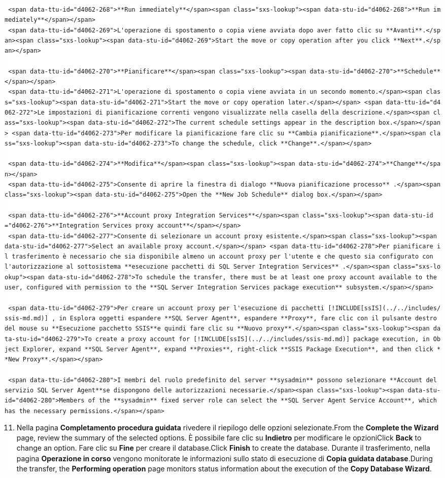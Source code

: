      <span data-ttu-id="d4062-268">**Run immediately**</span><span class="sxs-lookup"><span data-stu-id="d4062-268">**Run immediately**</span></span>  
     <span data-ttu-id="d4062-269">L'operazione di spostamento o copia viene avviata dopo aver fatto clic su **Avanti**.</span><span class="sxs-lookup"><span data-stu-id="d4062-269">Start the move or copy operation after you click **Next**.</span></span>  
  
     <span data-ttu-id="d4062-270">**Pianificare**</span><span class="sxs-lookup"><span data-stu-id="d4062-270">**Schedule**</span></span>  
     <span data-ttu-id="d4062-271">L'operazione di spostamento o copia viene avviata in un secondo momento.</span><span class="sxs-lookup"><span data-stu-id="d4062-271">Start the move or copy operation later.</span></span> <span data-ttu-id="d4062-272">Le impostazioni di pianificazione correnti vengono visualizzate nella casella della descrizione.</span><span class="sxs-lookup"><span data-stu-id="d4062-272">The current schedule settings appear in the description box.</span></span> <span data-ttu-id="d4062-273">Per modificare la pianificazione fare clic su **Cambia pianificazione**.</span><span class="sxs-lookup"><span data-stu-id="d4062-273">To change the schedule, click **Change**.</span></span>  
  
     <span data-ttu-id="d4062-274">**Modifica**</span><span class="sxs-lookup"><span data-stu-id="d4062-274">**Change**</span></span>  
     <span data-ttu-id="d4062-275">Consente di aprire la finestra di dialogo **Nuova pianificazione processo** .</span><span class="sxs-lookup"><span data-stu-id="d4062-275">Open the **New Job Schedule** dialog box.</span></span>  
  
     <span data-ttu-id="d4062-276">**Account proxy Integration Services**</span><span class="sxs-lookup"><span data-stu-id="d4062-276">**Integration Services proxy account**</span></span>  
     <span data-ttu-id="d4062-277">Consente di selezionare un account proxy esistente.</span><span class="sxs-lookup"><span data-stu-id="d4062-277">Select an available proxy account.</span></span> <span data-ttu-id="d4062-278">Per pianificare il trasferimento è necessario che sia disponibile almeno un account proxy per l'utente e che questo sia configurato con l'autorizzazione al sottosistema **esecuzione pacchetti di SQL Server Integration Services** .</span><span class="sxs-lookup"><span data-stu-id="d4062-278">To schedule the transfer, there must be at least one proxy account available to the user, configured with permission to the **SQL Server Integration Services package execution** subsystem.</span></span>  
  
     <span data-ttu-id="d4062-279">Per creare un account proxy per l'esecuzione di pacchetti [!INCLUDE[ssIS](../../includes/ssis-md.md)] , in Esplora oggetti espandere **SQL Server Agent**, espandere **Proxy**, fare clic con il pulsante destro del mouse su **Esecuzione pacchetto SSIS**e quindi fare clic su **Nuovo proxy**.</span><span class="sxs-lookup"><span data-stu-id="d4062-279">To create a proxy account for [!INCLUDE[ssIS](../../includes/ssis-md.md)] package execution, in Object Explorer, expand **SQL Server Agent**, expand **Proxies**, right-click **SSIS Package Execution**, and then click **New Proxy**.</span></span>  
  
     <span data-ttu-id="d4062-280">I membri del ruolo predefinito del server **sysadmin** possono selezionare **Account del servizio SQL Server Agent**se dispongono delle autorizzazioni necessarie.</span><span class="sxs-lookup"><span data-stu-id="d4062-280">Members of the **sysadmin** fixed server role can select the **SQL Server Agent Service Account**, which has the necessary permissions.</span></span>  
  
11. <span data-ttu-id="d4062-281">Nella pagina **Completamento procedura guidata** rivedere il riepilogo delle opzioni selezionate.</span><span class="sxs-lookup"><span data-stu-id="d4062-281">From the **Complete the Wizard** page, review the summary of the selected options.</span></span> <span data-ttu-id="d4062-282">È possibile fare clic su **Indietro** per modificare le opzioni</span><span class="sxs-lookup"><span data-stu-id="d4062-282">Click **Back** to change an option.</span></span> <span data-ttu-id="d4062-283">Fare clic su **Fine** per creare il database.</span><span class="sxs-lookup"><span data-stu-id="d4062-283">Click **Finish** to create the database.</span></span> <span data-ttu-id="d4062-284">Durante il trasferimento, nella pagina **Operazione in corso** vengono monitorate le informazioni sullo stato di esecuzione di **Copia guidata database**.</span><span class="sxs-lookup"><span data-stu-id="d4062-284">During the transfer, the **Performing operation** page monitors status information about the execution of the **Copy Database Wizard**.</span></span>  
  
